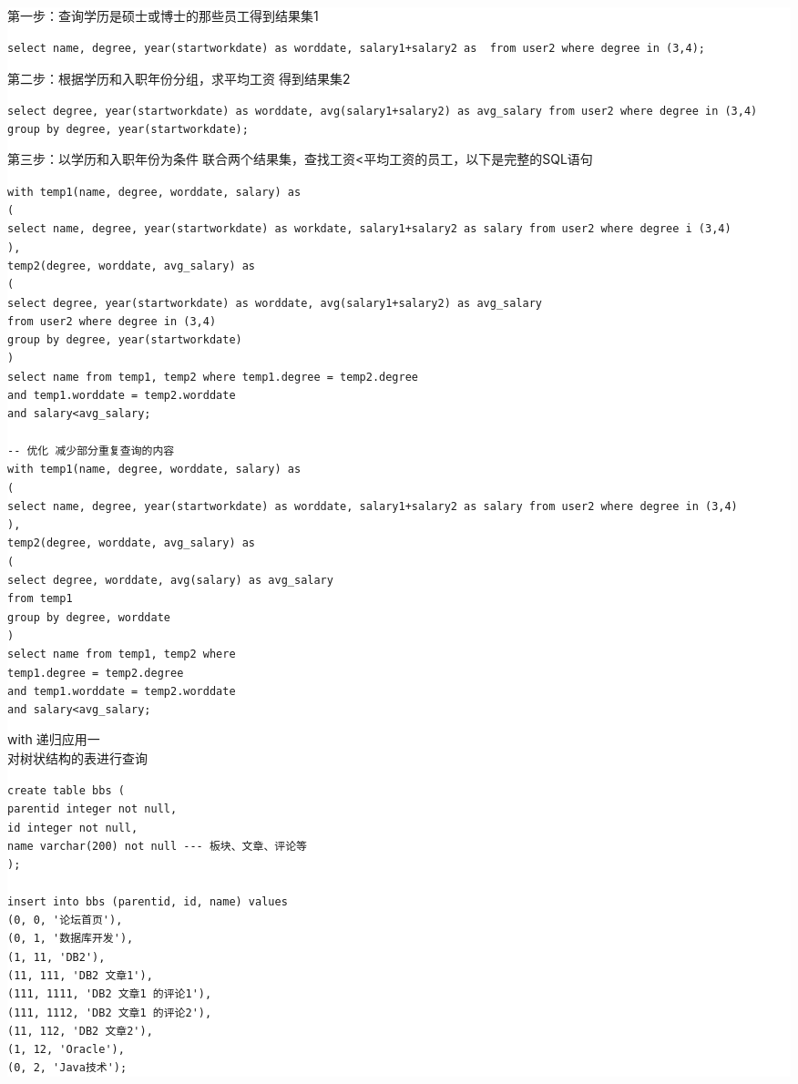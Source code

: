 第一步：查询学历是硕士或博士的那些员工得到结果集1
```
select name, degree, year(startworkdate) as worddate, salary1+salary2 as  from user2 where degree in (3,4);
```
第二步：根据学历和入职年份分组，求平均工资 得到结果集2
```
select degree, year(startworkdate) as worddate, avg(salary1+salary2) as avg_salary from user2 where degree in (3,4)
group by degree, year(startworkdate);
```
第三步：以学历和入职年份为条件 联合两个结果集，查找工资<平均工资的员工，以下是完整的SQL语句
```
with temp1(name, degree, worddate, salary) as
(
select name, degree, year(startworkdate) as workdate, salary1+salary2 as salary from user2 where degree i (3,4)
),
temp2(degree, worddate, avg_salary) as
(
select degree, year(startworkdate) as worddate, avg(salary1+salary2) as avg_salary
from user2 where degree in (3,4)
group by degree, year(startworkdate)
)
select name from temp1, temp2 where temp1.degree = temp2.degree
and temp1.worddate = temp2.worddate
and salary<avg_salary;

-- 优化 减少部分重复查询的内容
with temp1(name, degree, worddate, salary) as
(
select name, degree, year(startworkdate) as worddate, salary1+salary2 as salary from user2 where degree in (3,4)
),
temp2(degree, worddate, avg_salary) as
(
select degree, worddate, avg(salary) as avg_salary
from temp1
group by degree, worddate
)
select name from temp1, temp2 where
temp1.degree = temp2.degree
and temp1.worddate = temp2.worddate
and salary<avg_salary;
```

with 递归应用一  
对树状结构的表进行查询
```
create table bbs (
parentid integer not null,
id integer not null,
name varchar(200) not null --- 板块、文章、评论等
);

insert into bbs (parentid, id, name) values
(0, 0, '论坛首页'),
(0, 1, '数据库开发'),
(1, 11, 'DB2'),
(11, 111, 'DB2 文章1'),
(111, 1111, 'DB2 文章1 的评论1'),
(111, 1112, 'DB2 文章1 的评论2'),
(11, 112, 'DB2 文章2'),
(1, 12, 'Oracle'),
(0, 2, 'Java技术');
```